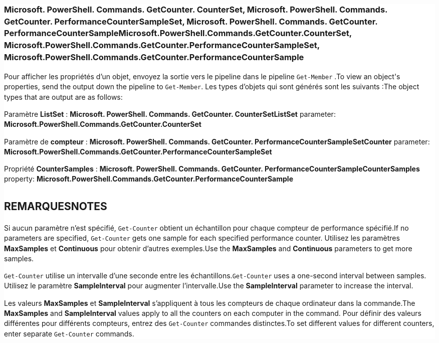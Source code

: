 ### <span data-ttu-id="04d07-268">Microsoft. PowerShell. Commands. GetCounter. CounterSet, Microsoft. PowerShell. Commands. GetCounter. PerformanceCounterSampleSet, Microsoft. PowerShell. Commands. GetCounter. PerformanceCounterSample</span><span class="sxs-lookup"><span data-stu-id="04d07-268">Microsoft.PowerShell.Commands.GetCounter.CounterSet, Microsoft.PowerShell.Commands.GetCounter.PerformanceCounterSampleSet, Microsoft.PowerShell.Commands.GetCounter.PerformanceCounterSample</span></span>

<span data-ttu-id="04d07-269">Pour afficher les propriétés d’un objet, envoyez la sortie vers le pipeline dans le pipeline `Get-Member` .</span><span class="sxs-lookup"><span data-stu-id="04d07-269">To view an object's properties, send the output down the pipeline to `Get-Member`.</span></span> <span data-ttu-id="04d07-270">Les types d’objets qui sont générés sont les suivants :</span><span class="sxs-lookup"><span data-stu-id="04d07-270">The object types that are output are as follows:</span></span>

<span data-ttu-id="04d07-271">Paramètre **ListSet** : **Microsoft. PowerShell. Commands. GetCounter. CounterSet**</span><span class="sxs-lookup"><span data-stu-id="04d07-271">**ListSet** parameter: **Microsoft.PowerShell.Commands.GetCounter.CounterSet**</span></span>

<span data-ttu-id="04d07-272">Paramètre de **compteur** : **Microsoft. PowerShell. Commands. GetCounter. PerformanceCounterSampleSet**</span><span class="sxs-lookup"><span data-stu-id="04d07-272">**Counter** parameter: **Microsoft.PowerShell.Commands.GetCounter.PerformanceCounterSampleSet**</span></span>

<span data-ttu-id="04d07-273">Propriété **CounterSamples** : **Microsoft. PowerShell. Commands. GetCounter. PerformanceCounterSample**</span><span class="sxs-lookup"><span data-stu-id="04d07-273">**CounterSamples** property: **Microsoft.PowerShell.Commands.GetCounter.PerformanceCounterSample**</span></span>

## <span data-ttu-id="04d07-274">REMARQUES</span><span class="sxs-lookup"><span data-stu-id="04d07-274">NOTES</span></span>

<span data-ttu-id="04d07-275">Si aucun paramètre n’est spécifié, `Get-Counter` obtient un échantillon pour chaque compteur de performance spécifié.</span><span class="sxs-lookup"><span data-stu-id="04d07-275">If no parameters are specified, `Get-Counter` gets one sample for each specified performance counter.</span></span> <span data-ttu-id="04d07-276">Utilisez les paramètres **MaxSamples** et **Continuous** pour obtenir d’autres exemples.</span><span class="sxs-lookup"><span data-stu-id="04d07-276">Use the **MaxSamples** and **Continuous** parameters to get more samples.</span></span>

<span data-ttu-id="04d07-277">`Get-Counter` utilise un intervalle d’une seconde entre les échantillons.</span><span class="sxs-lookup"><span data-stu-id="04d07-277">`Get-Counter` uses a one-second interval between samples.</span></span> <span data-ttu-id="04d07-278">Utilisez le paramètre **SampleInterval** pour augmenter l’intervalle.</span><span class="sxs-lookup"><span data-stu-id="04d07-278">Use the **SampleInterval** parameter to increase the interval.</span></span>

<span data-ttu-id="04d07-279">Les valeurs **MaxSamples** et **SampleInterval** s’appliquent à tous les compteurs de chaque ordinateur dans la commande.</span><span class="sxs-lookup"><span data-stu-id="04d07-279">The **MaxSamples** and **SampleInterval** values apply to all the counters on each computer in the command.</span></span> <span data-ttu-id="04d07-280">Pour définir des valeurs différentes pour différents compteurs, entrez des `Get-Counter` commandes distinctes.</span><span class="sxs-lookup"><span data-stu-id="04d07-280">To set different values for different counters, enter separate `Get-Counter` commands.</span></span>
